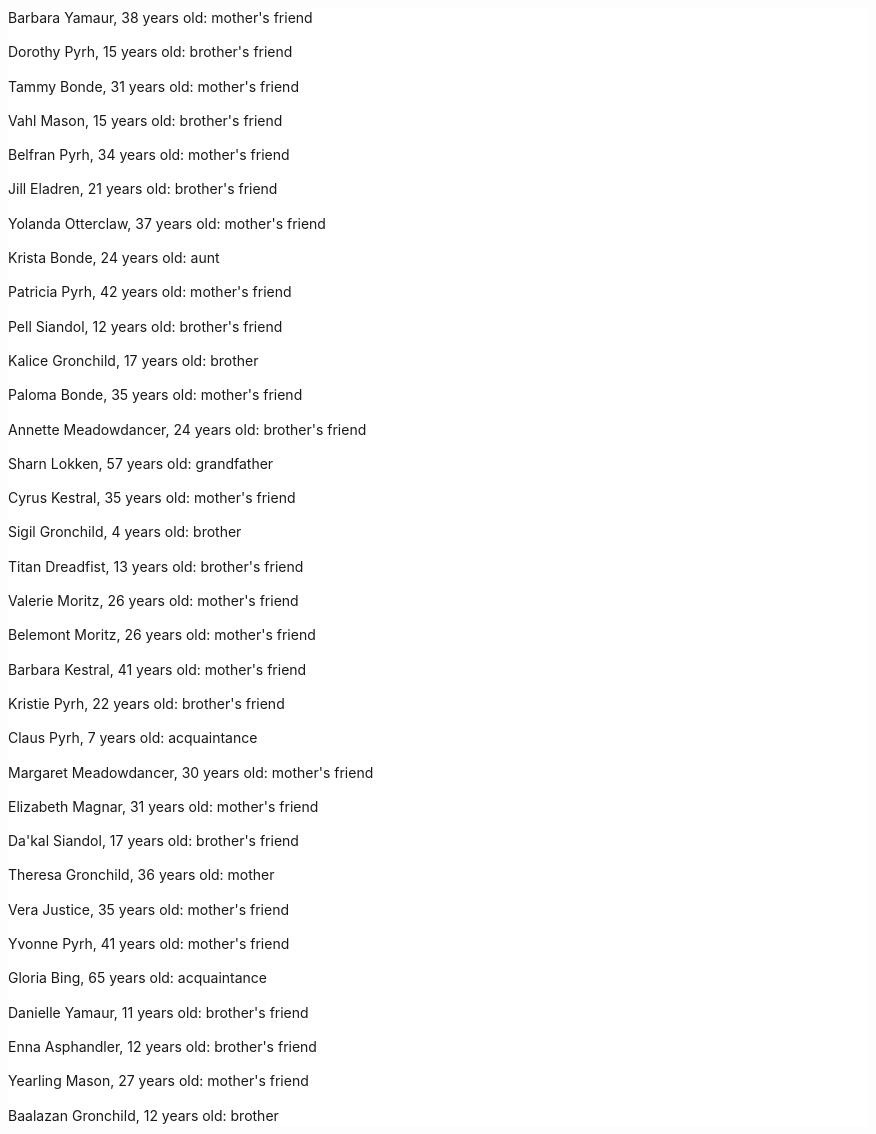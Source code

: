 Barbara Yamaur, 38 years old: mother's friend

Dorothy Pyrh, 15 years old: brother's friend

Tammy Bonde, 31 years old: mother's friend

Vahl Mason, 15 years old: brother's friend

Belfran Pyrh, 34 years old: mother's friend

Jill Eladren, 21 years old: brother's friend

Yolanda Otterclaw, 37 years old: mother's friend

Krista Bonde, 24 years old: aunt

Patricia Pyrh, 42 years old: mother's friend

Pell Siandol, 12 years old: brother's friend

Kalice Gronchild, 17 years old: brother

Paloma Bonde, 35 years old: mother's friend

Annette Meadowdancer, 24 years old: brother's friend

Sharn Lokken, 57 years old: grandfather

Cyrus Kestral, 35 years old: mother's friend

Sigil Gronchild, 4 years old: brother

Titan Dreadfist, 13 years old: brother's friend

Valerie Moritz, 26 years old: mother's friend

Belemont Moritz, 26 years old: mother's friend

Barbara Kestral, 41 years old: mother's friend

Kristie Pyrh, 22 years old: brother's friend

Claus Pyrh, 7 years old: acquaintance

Margaret Meadowdancer, 30 years old: mother's friend

Elizabeth Magnar, 31 years old: mother's friend

Da'kal Siandol, 17 years old: brother's friend

Theresa Gronchild, 36 years old: mother

Vera Justice, 35 years old: mother's friend

Yvonne Pyrh, 41 years old: mother's friend

Gloria Bing, 65 years old: acquaintance

Danielle Yamaur, 11 years old: brother's friend

Enna Asphandler, 12 years old: brother's friend

Yearling Mason, 27 years old: mother's friend

Baalazan Gronchild, 12 years old: brother
